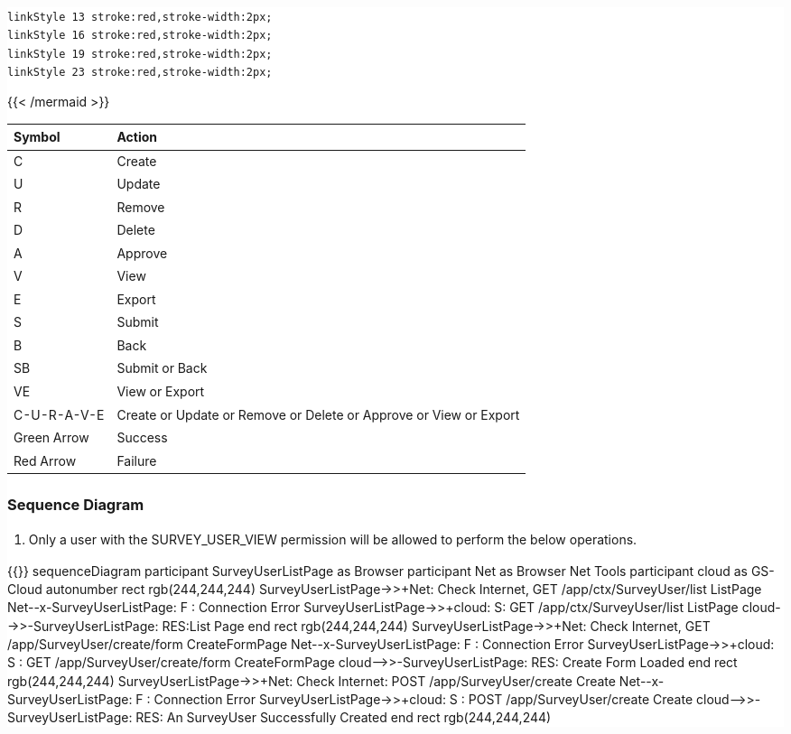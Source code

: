     linkStyle 13 stroke:red,stroke-width:2px;
    linkStyle 16 stroke:red,stroke-width:2px;
    linkStyle 19 stroke:red,stroke-width:2px;
    linkStyle 23 stroke:red,stroke-width:2px;
    
    
{{< /mermaid >}}


|Symbol|Action|
|:-----|:-----|
|C|Create|
|U|Update|
|R|Remove|
|D|Delete|
|A|Approve|
|V|View|
|E|Export|
|S|Submit|
|B|Back|
|SB|Submit or Back|
|VE|View or Export|
|C-U-R-A-V-E|Create or Update or Remove or Delete or Approve or View or Export|
|Green Arrow|Success|
|Red Arrow|Failure|

### Sequence Diagram
1. Only a user with the SURVEY_USER_VIEW permission will be allowed to perform the below operations.


{{<mermaid align="center">}}
sequenceDiagram
    participant SurveyUserListPage as Browser
    participant Net as Browser Net Tools
    participant cloud as GS-Cloud
    autonumber
    rect rgb(244,244,244)
        SurveyUserListPage->>+Net: Check Internet, GET /app/ctx/SurveyUser/list ListPage
        Net--x-SurveyUserListPage: F : Connection Error
        SurveyUserListPage->>+cloud: S:  GET /app/ctx/SurveyUser/list ListPage
        cloud-->>-SurveyUserListPage: RES:List Page
    end
    rect rgb(244,244,244)
        SurveyUserListPage->>+Net: Check Internet, GET /app/SurveyUser/create/form CreateFormPage
        Net--x-SurveyUserListPage: F : Connection Error
        SurveyUserListPage->>+cloud: S : GET /app/SurveyUser/create/form CreateFormPage
        cloud-->>-SurveyUserListPage: RES: Create Form Loaded
    end
    rect rgb(244,244,244)
        SurveyUserListPage->>+Net: Check Internet: POST /app/SurveyUser/create Create
        Net--x-SurveyUserListPage: F : Connection Error
        SurveyUserListPage->>+cloud: S : POST /app/SurveyUser/create Create
        cloud-->>-SurveyUserListPage: RES: An SurveyUser Successfully Created
    end
    rect rgb(244,244,244)